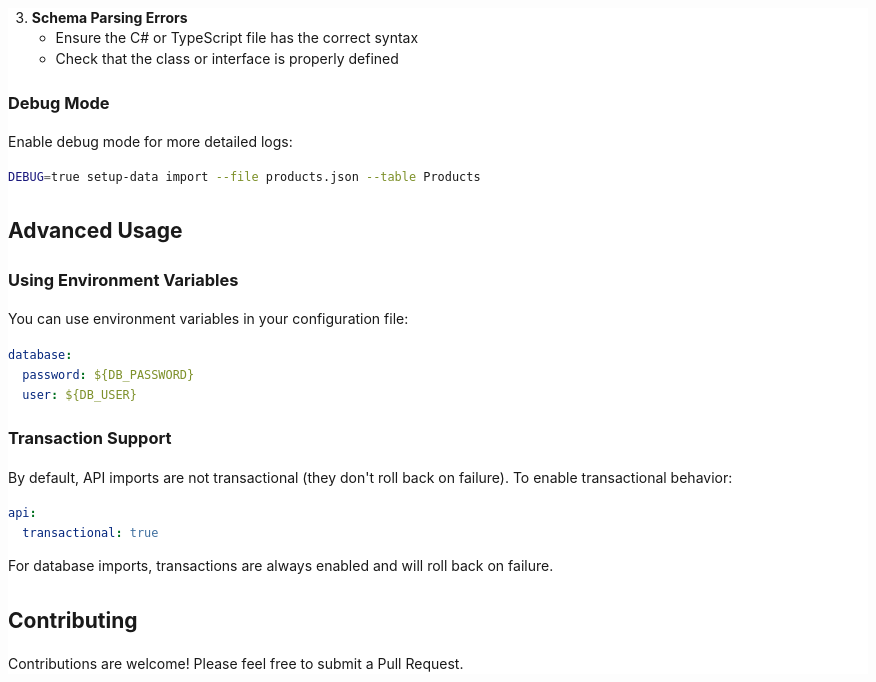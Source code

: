 3. **Schema Parsing Errors**
   - Ensure the C# or TypeScript file has the correct syntax
   - Check that the class or interface is properly defined

### Debug Mode

Enable debug mode for more detailed logs:

```bash
DEBUG=true setup-data import --file products.json --table Products
```

## Advanced Usage

### Using Environment Variables

You can use environment variables in your configuration file:

```yaml
database:
  password: ${DB_PASSWORD}
  user: ${DB_USER}
```

### Transaction Support

By default, API imports are not transactional (they don't roll back on failure). To enable transactional behavior:

```yaml
api:
  transactional: true
```

For database imports, transactions are always enabled and will roll back on failure.

## Contributing

Contributions are welcome! Please feel free to submit a Pull Request.
